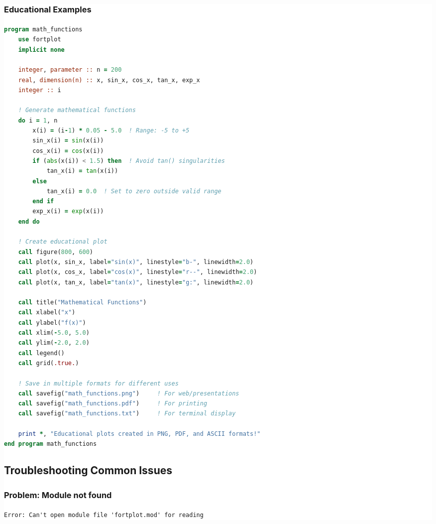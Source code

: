 ### Educational Examples

```fortran
program math_functions
    use fortplot
    implicit none
    
    integer, parameter :: n = 200
    real, dimension(n) :: x, sin_x, cos_x, tan_x, exp_x
    integer :: i
    
    ! Generate mathematical functions
    do i = 1, n
        x(i) = (i-1) * 0.05 - 5.0  ! Range: -5 to +5
        sin_x(i) = sin(x(i))
        cos_x(i) = cos(x(i))
        if (abs(x(i)) < 1.5) then  ! Avoid tan() singularities
            tan_x(i) = tan(x(i))
        else
            tan_x(i) = 0.0  ! Set to zero outside valid range
        end if
        exp_x(i) = exp(x(i))
    end do
    
    ! Create educational plot
    call figure(800, 600)
    call plot(x, sin_x, label="sin(x)", linestyle="b-", linewidth=2.0)
    call plot(x, cos_x, label="cos(x)", linestyle="r--", linewidth=2.0)
    call plot(x, tan_x, label="tan(x)", linestyle="g:", linewidth=2.0)
    
    call title("Mathematical Functions")
    call xlabel("x")
    call ylabel("f(x)")
    call xlim(-5.0, 5.0)
    call ylim(-2.0, 2.0)
    call legend()
    call grid(.true.)
    
    ! Save in multiple formats for different uses
    call savefig("math_functions.png")     ! For web/presentations
    call savefig("math_functions.pdf")     ! For printing
    call savefig("math_functions.txt")     ! For terminal display
    
    print *, "Educational plots created in PNG, PDF, and ASCII formats!"
end program math_functions
```

## Troubleshooting Common Issues

### Problem: Module not found
```
Error: Can't open module file 'fortplot.mod' for reading
```
